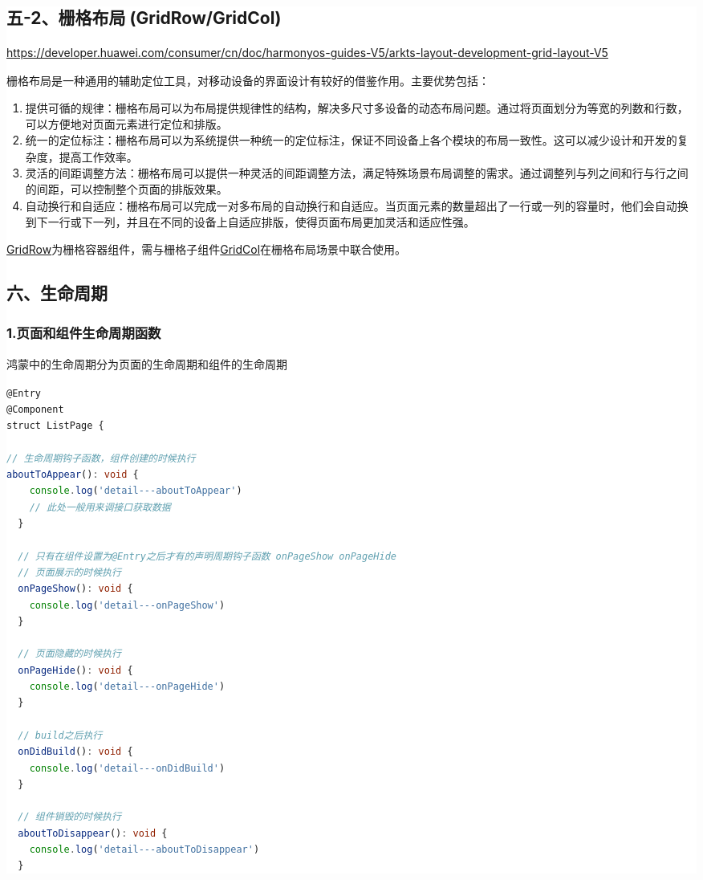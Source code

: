 

## 五-2、栅格布局 (GridRow/GridCol)

https://developer.huawei.com/consumer/cn/doc/harmonyos-guides-V5/arkts-layout-development-grid-layout-V5

栅格布局是一种通用的辅助定位工具，对移动设备的界面设计有较好的借鉴作用。主要优势包括：

1. 提供可循的规律：栅格布局可以为布局提供规律性的结构，解决多尺寸多设备的动态布局问题。通过将页面划分为等宽的列数和行数，可以方便地对页面元素进行定位和排版。
2. 统一的定位标注：栅格布局可以为系统提供一种统一的定位标注，保证不同设备上各个模块的布局一致性。这可以减少设计和开发的复杂度，提高工作效率。
3. 灵活的间距调整方法：栅格布局可以提供一种灵活的间距调整方法，满足特殊场景布局调整的需求。通过调整列与列之间和行与行之间的间距，可以控制整个页面的排版效果。
4. 自动换行和自适应：栅格布局可以完成一对多布局的自动换行和自适应。当页面元素的数量超出了一行或一列的容量时，他们会自动换到下一行或下一列，并且在不同的设备上自适应排版，使得页面布局更加灵活和适应性强。

[GridRow](https://developer.huawei.com/consumer/cn/doc/harmonyos-references-V5/ts-container-gridrow-V5)为栅格容器组件，需与栅格子组件[GridCol](https://developer.huawei.com/consumer/cn/doc/harmonyos-references-V5/ts-container-gridcol-V5)在栅格布局场景中联合使用。



## 六、生命周期

### 1.页面和组件生命周期函数

鸿蒙中的生命周期分为页面的生命周期和组件的生命周期

```ts
@Entry
@Component
struct ListPage {
    
// 生命周期钩子函数，组件创建的时候执行
aboutToAppear(): void {
    console.log('detail---aboutToAppear')
    // 此处一般用来调接口获取数据
  }

  // 只有在组件设置为@Entry之后才有的声明周期钩子函数 onPageShow onPageHide
  // 页面展示的时候执行
  onPageShow(): void {
    console.log('detail---onPageShow')
  }

  // 页面隐藏的时候执行
  onPageHide(): void {
    console.log('detail---onPageHide')
  }

  // build之后执行
  onDidBuild(): void {
    console.log('detail---onDidBuild')
  }

  // 组件销毁的时候执行
  aboutToDisappear(): void {
    console.log('detail---aboutToDisappear')
  }
```
